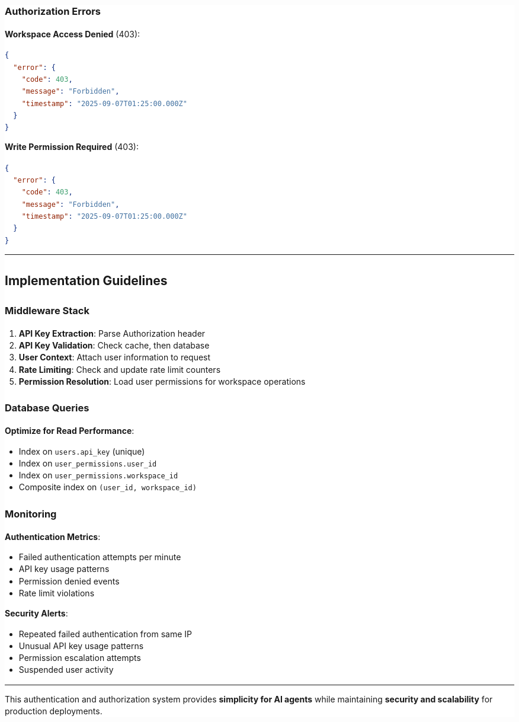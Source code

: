 ### Authorization Errors
**Workspace Access Denied** (403):
```json
{
  "error": {
    "code": 403,
    "message": "Forbidden",
    "timestamp": "2025-09-07T01:25:00.000Z"
  }
}
```

**Write Permission Required** (403):
```json
{
  "error": {
    "code": 403,
    "message": "Forbidden",
    "timestamp": "2025-09-07T01:25:00.000Z"
  }
}
```

---

## Implementation Guidelines

### Middleware Stack
1. **API Key Extraction**: Parse Authorization header
2. **API Key Validation**: Check cache, then database
3. **User Context**: Attach user information to request
4. **Rate Limiting**: Check and update rate limit counters
5. **Permission Resolution**: Load user permissions for workspace operations

### Database Queries
**Optimize for Read Performance**:
- Index on `users.api_key` (unique)
- Index on `user_permissions.user_id`
- Index on `user_permissions.workspace_id`
- Composite index on `(user_id, workspace_id)`

### Monitoring
**Authentication Metrics**:
- Failed authentication attempts per minute
- API key usage patterns
- Permission denied events
- Rate limit violations

**Security Alerts**:
- Repeated failed authentication from same IP
- Unusual API key usage patterns
- Permission escalation attempts
- Suspended user activity

---

This authentication and authorization system provides **simplicity for AI agents** while maintaining **security and scalability** for production deployments.